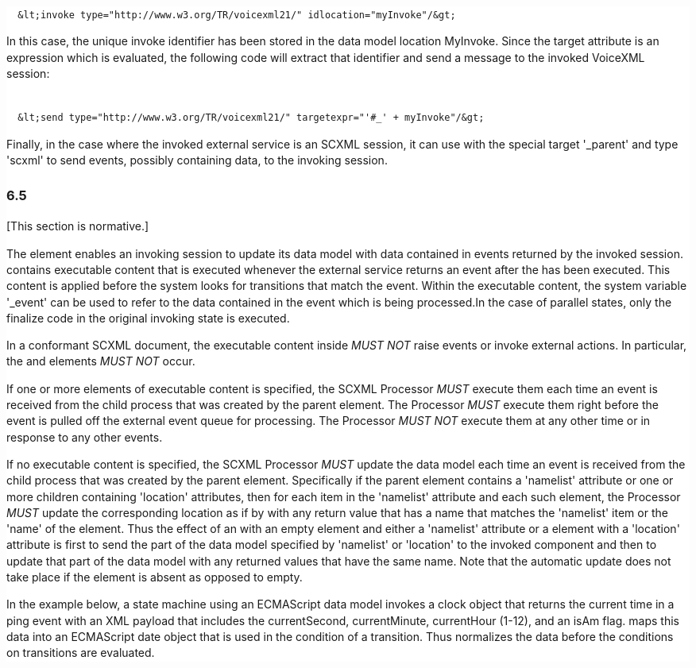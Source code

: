 ```
  &lt;invoke type="http://www.w3.org/TR/voicexml21/" idlocation="myInvoke"/&gt;

```

In this case, the unique invoke identifier has been stored in the data model location MyInvoke. Since the target attribute is an expression which is evaluated, the following code will extract that identifier and send a message to the invoked VoiceXML session:

```

  &lt;send type="http://www.w3.org/TR/voicexml21/" targetexpr="'#_' + myInvoke"/&gt;

```

Finally, in the case where the invoked external service is an SCXML session, it can use <send> with the special target '\_parent' and type 'scxml' to send events, possibly containing data, to the invoking session.

### 6.5 <finalize>

\[This section is normative.\]

The <finalize> element enables an invoking session to update its data model with data contained in events returned by the invoked session. <finalize> contains executable content that is executed whenever the external service returns an event after the <invoke> has been executed. This content is applied before the system looks for transitions that match the event. Within the executable content, the system variable '\_event' can be used to refer to the data contained in the event which is being processed.In the case of parallel states, only the finalize code in the original invoking state is executed.

In a conformant SCXML document, the executable content inside <finalize> _MUST NOT_ raise events or invoke external actions. In particular, the <send> and <raise> elements _MUST NOT_ occur.

If one or more elements of executable content is specified, the SCXML Processor _MUST_ execute them each time an event is received from the child process that was created by the parent <invoke> element. The Processor _MUST_ execute them right before the event is pulled off the external event queue for processing. The Processor _MUST NOT_ execute them at any other time or in response to any other events.

If no executable content is specified, the SCXML Processor _MUST_ update the data model each time an event is received from the child process that was created by the parent <invoke> element. Specifically if the parent <invoke> element contains a 'namelist' attribute or one or more <param> children containing 'location' attributes, then for each item in the 'namelist' attribute and each such <param> element, the Processor _MUST_ update the corresponding location as if by <assign> with any return value that has a name that matches the 'namelist' item or the 'name' of the <param> element. Thus the effect of an <invoke> with an empty <finalize> element and either a 'namelist' attribute or a <param> element with a 'location' attribute is first to send the part of the data model specified by 'namelist' or 'location' to the invoked component and then to update that part of the data model with any returned values that have the same name. Note that the automatic update does not take place if the <finalize> element is absent as opposed to empty.

In the example below, a state machine using an ECMAScript data model invokes a clock object that returns the current time in a ping event with an XML payload that includes the currentSecond, currentMinute, currentHour (1-12), and an isAm flag. <finalize> maps this data into an ECMAScript date object that is used in the condition of a transition. Thus <finalize> normalizes the data before the conditions on transitions are evaluated.
